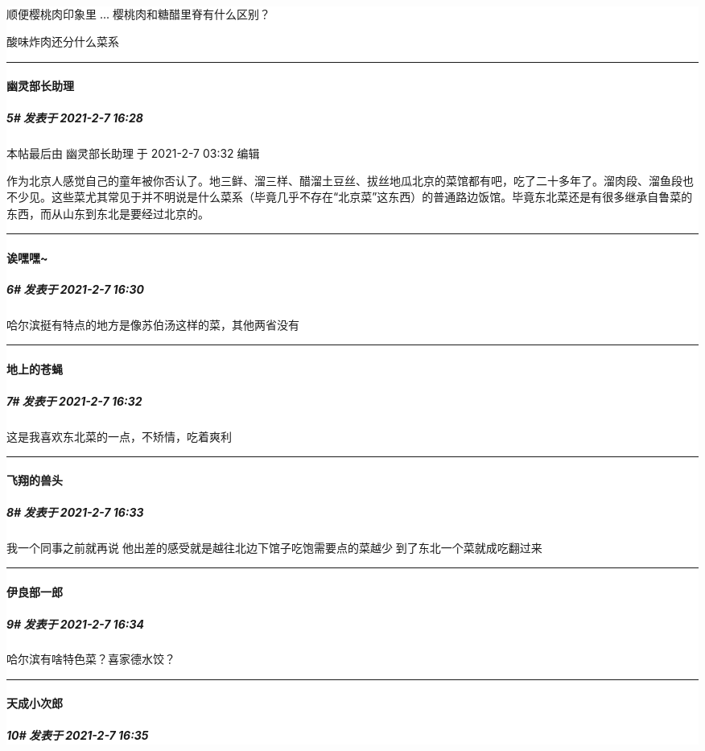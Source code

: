 顺便樱桃肉印象里 ...</blockquote>
樱桃肉和糖醋里脊有什么区别？

酸味炸肉还分什么菜系


-----

####  幽灵部长助理  
##### 5#       发表于 2021-2-7 16:28


 本帖最后由 幽灵部长助理 于 2021-2-7 03:32 编辑 

作为北京人感觉自己的童年被你否认了。地三鲜、溜三样、醋溜土豆丝、拔丝地瓜北京的菜馆都有吧，吃了二十多年了。溜肉段、溜鱼段也不少见。这些菜尤其常见于并不明说是什么菜系（毕竟几乎不存在“北京菜”这东西）的普通路边饭馆。毕竟东北菜还是有很多继承自鲁菜的东西，而从山东到东北是要经过北京的。


-----

####  诶嘿嘿~  
##### 6#       发表于 2021-2-7 16:30


哈尔滨挺有特点的地方是像苏伯汤这样的菜，其他两省没有


-----

####  地上的苍蝇  
##### 7#       发表于 2021-2-7 16:32


这是我喜欢东北菜的一点，不矫情，吃着爽利


-----

####  飞翔的兽头  
##### 8#       发表于 2021-2-7 16:33


我一个同事之前就再说 他出差的感受就是越往北边下馆子吃饱需要点的菜越少 到了东北一个菜就成吃翻过来


-----

####  伊良部一郎  
##### 9#       发表于 2021-2-7 16:34


哈尔滨有啥特色菜？喜家德水饺？


-----

####  天成小次郎  
##### 10#       发表于 2021-2-7 16:35

